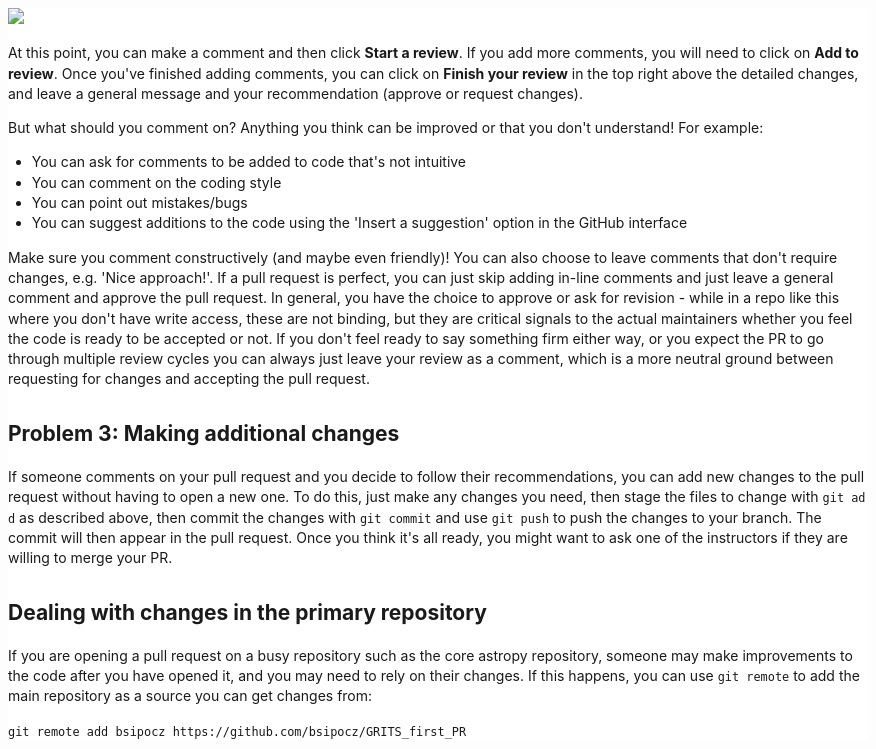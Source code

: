 ![](images/plus.png)

At this point, you can make a comment and then click **Start a review**. If you add more comments, you
will need to click on **Add to review**. Once you've finished adding comments, you can click on
**Finish your review** in the top right above the detailed changes, and leave a general message and
your recommendation (approve or request changes).

But what should you comment on? Anything you think can be improved or that you don't understand! For example:

* You can ask for comments to be added to code that's not intuitive
* You can comment on the coding style
* You can point out mistakes/bugs
* You can suggest additions to the code using the 'Insert a suggestion' option in the GitHub interface

Make sure you comment constructively (and maybe even friendly)! You can also choose to
leave comments that don't require changes, e.g. 'Nice approach!'. If a pull request is perfect, you
can just skip adding in-line comments and just leave a general comment and approve the pull request.
In general, you have the choice to approve or ask for revision - while in a repo like this where you
don't have write access, these are not binding, but they are critical signals to the actual maintainers
whether you feel the code is ready to be accepted or not.  If you don't feel ready to say something
firm either way, or you expect the PR to go through multiple review cycles you can always just leave
your review as a comment, which is a more neutral ground between requesting for changes and accepting the pull request.

## Problem 3: Making additional changes

If someone comments on your pull request and you decide to follow their recommendations, you can add
new changes to the pull request without having to open a new one. To do this, just make any changes
you need, then stage the files to change with ``git add`` as described above, then commit the changes
with ``git commit`` and use ``git push`` to push the changes to your branch. The commit will then
appear in the pull request. Once you think it's all ready, you might want to ask one of the instructors
if they are willing to merge your PR.


## Dealing with changes in the primary repository

If you are opening a pull request on a busy repository such as the core astropy repository, someone
may make improvements to the code after you have opened it, and you may need to rely on their changes.
If this happens, you can use ``git remote`` to add the main repository as a source you can get changes from:

    git remote add bsipocz https://github.com/bsipocz/GRITS_first_PR
